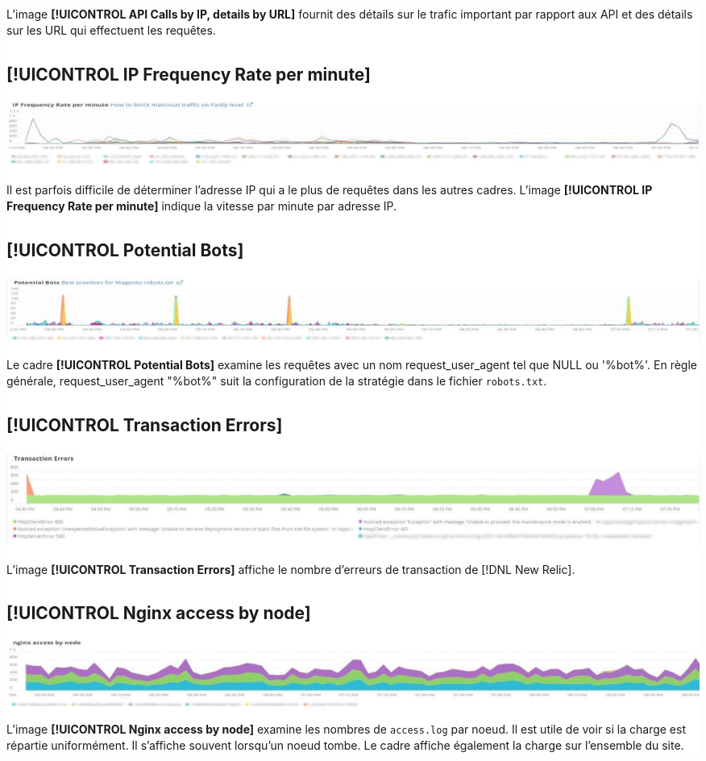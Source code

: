 L’image **[!UICONTROL API Calls by IP, details by URL]** fournit des détails sur le trafic important par rapport aux API et des détails sur les URL qui effectuent les requêtes.

## [!UICONTROL IP Frequency Rate per minute]

![Taux de fréquence ip par minute](../../assets/tools/ip-frequency-rate-per-minute.jpg)

Il est parfois difficile de déterminer l’adresse IP qui a le plus de requêtes dans les autres cadres. L’image **[!UICONTROL IP Frequency Rate per minute]** indique la vitesse par minute par adresse IP.

## [!UICONTROL Potential Bots]

![bots potentiels](../../assets/tools/potential-bots.jpg)

Le cadre **[!UICONTROL Potential Bots]** examine les requêtes avec un nom request_user_agent tel que NULL ou &#39;%bot%&#39;. En règle générale, request_user_agent &quot;%bot%&quot; suit la configuration de la stratégie dans le fichier `robots.txt`.

## [!UICONTROL Transaction Errors]

![erreurs de transaction](../../assets/tools/transaction-errors.jpg)

L’image **[!UICONTROL Transaction Errors]** affiche le nombre d’erreurs de transaction de [!DNL New Relic].

## [!UICONTROL Nginx access by node]

![Accès nginx par noeud](../../assets/tools/nginx-access-by-node.jpg)

L’image **[!UICONTROL Nginx access by node]** examine les nombres de `access.log` par noeud. Il est utile de voir si la charge est répartie uniformément. Il s’affiche souvent lorsqu’un noeud tombe. Le cadre affiche également la charge sur l’ensemble du site.

